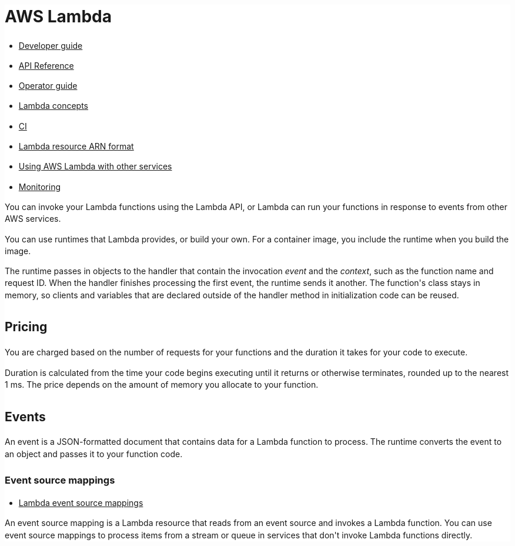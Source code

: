 # AWS Lambda

- [Developer guide](https://docs.aws.amazon.com/lambda/latest/dg/index.html)
- [API Reference](https://docs.aws.amazon.com/lambda/latest/dg/API_Reference.html)
- [Operator guide](https://docs.aws.amazon.com/lambda/latest/operatorguide/intro.html)

- [Lambda concepts](https://docs.aws.amazon.com/lambda/latest/dg/gettingstarted-concepts.html#gettingstarted-concepts-event)
- [CI](https://docs.aws.amazon.com/lambda/latest/dg/applications-tutorial.html)
- [Lambda resource ARN format](https://docs.aws.amazon.com/lambda/latest/dg/lambda-api-permissions-ref.html)
- [Using AWS Lambda with other services](https://docs.aws.amazon.com/lambda/latest/dg/lambda-services.html)
- [Monitoring](https://docs.aws.amazon.com/lambda/latest/dg/lambda-monitoring.html)

You can invoke your Lambda functions using the Lambda API, or Lambda can run your functions in response to events from
other AWS services.

You can use runtimes that Lambda provides, or build your own. For a container image, you include the runtime when you
build the image.

The runtime passes in objects to the handler that contain the invocation _event_ and the _context_, such as the function
name and request ID. When the handler finishes processing the first event, the runtime sends it another. The function's
class stays in memory, so clients and variables that are declared outside of the handler method in initialization code
can be reused.

## Pricing

You are charged based on the number of requests for your functions and the duration it takes for your code to execute.

Duration is calculated from the time your code begins executing until it returns or otherwise terminates, rounded up to
the nearest 1 ms. The price depends on the amount of memory you allocate to your function.

## Events

An event is a JSON-formatted document that contains data for a Lambda function to process. The runtime converts the
event to an object and passes it to your function code.

### Event source mappings

- [Lambda event source mappings](https://docs.aws.amazon.com/lambda/latest/dg/invocation-eventsourcemapping.html)

An event source mapping is a Lambda resource that reads from an event source and invokes a Lambda function. You can use
event source mappings to process items from a stream or queue in services that don't invoke Lambda functions directly.
